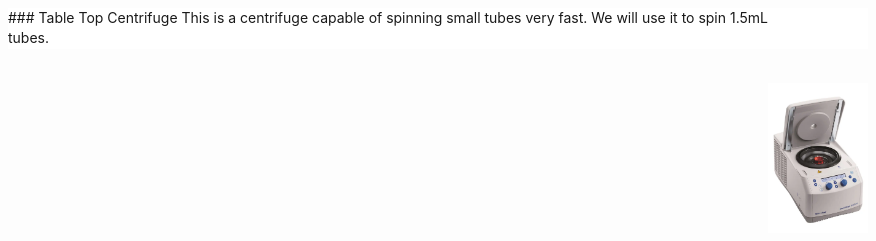<img style="float: right;" src="../assets/images/glossary/tabletopcent.jpg" width="100" height="300">
### Table Top Centrifuge
This is a centrifuge capable of spinning small tubes very fast. We will use it to spin 1.5mL tubes.
